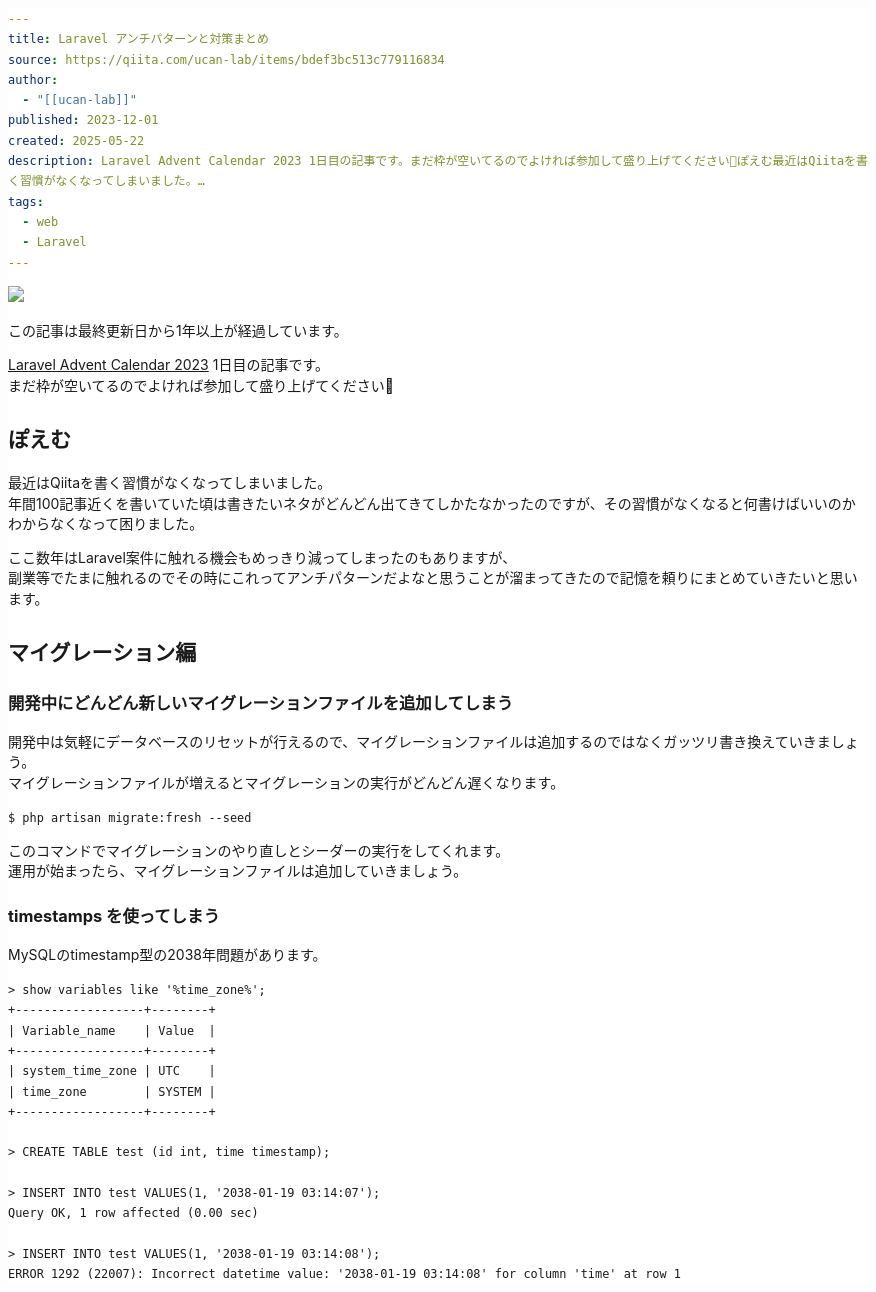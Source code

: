 ```yaml
---
title: Laravel アンチパターンと対策まとめ
source: https://qiita.com/ucan-lab/items/bdef3bc513c779116834
author:
  - "[[ucan-lab]]"
published: 2023-12-01
created: 2025-05-22
description: Laravel Advent Calendar 2023 1日目の記事です。まだ枠が空いてるのでよければ参加して盛り上げてください🙌ぽえむ最近はQiitaを書く習慣がなくなってしまいました。…
tags:
  - web
  - Laravel
---
```

![](https://relay-dsp.ad-m.asia/dmp/sync/bizmatrix?pid=c3ed207b574cf11376&d=x18o8hduaj&uid=3516551)

この記事は最終更新日から1年以上が経過しています。

[Laravel Advent Calendar 2023](https://qiita.com/advent-calendar/2023/laravel) 1日目の記事です。  
まだ枠が空いてるのでよければ参加して盛り上げてください🙌

## ぽえむ

最近はQiitaを書く習慣がなくなってしまいました。  
年間100記事近くを書いていた頃は書きたいネタがどんどん出てきてしかたなかったのですが、その習慣がなくなると何書けばいいのかわからなくなって困りました。

ここ数年はLaravel案件に触れる機会もめっきり減ってしまったのもありますが、  
副業等でたまに触れるのでその時にこれってアンチパターンだよなと思うことが溜まってきたので記憶を頼りにまとめていきたいと思います。

## マイグレーション編

### 開発中にどんどん新しいマイグレーションファイルを追加してしまう

開発中は気軽にデータベースのリセットが行えるので、マイグレーションファイルは追加するのではなくガッツリ書き換えていきましょう。  
マイグレーションファイルが増えるとマイグレーションの実行がどんどん遅くなります。

```shell
$ php artisan migrate:fresh --seed
```

このコマンドでマイグレーションのやり直しとシーダーの実行をしてくれます。  
運用が始まったら、マイグレーションファイルは追加していきましょう。

### timestamps を使ってしまう

MySQLのtimestamp型の2038年問題があります。

```text
> show variables like '%time_zone%';
+------------------+--------+
| Variable_name    | Value  |
+------------------+--------+
| system_time_zone | UTC    |
| time_zone        | SYSTEM |
+------------------+--------+

> CREATE TABLE test (id int, time timestamp);

> INSERT INTO test VALUES(1, '2038-01-19 03:14:07');
Query OK, 1 row affected (0.00 sec)

> INSERT INTO test VALUES(1, '2038-01-19 03:14:08');
ERROR 1292 (22007): Incorrect datetime value: '2038-01-19 03:14:08' for column 'time' at row 1
```
